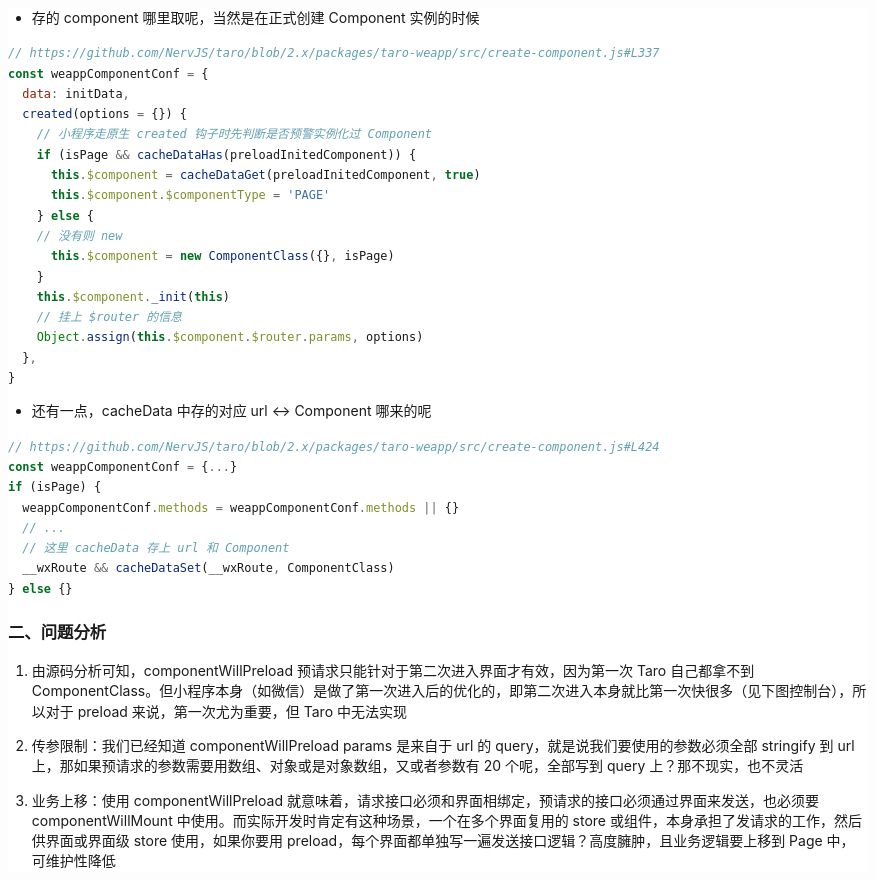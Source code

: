 ```js
```

- 存的 component 哪里取呢，当然是在正式创建 Component 实例的时候

```js
// https://github.com/NervJS/taro/blob/2.x/packages/taro-weapp/src/create-component.js#L337
const weappComponentConf = {
  data: initData,
  created(options = {}) {
    // 小程序走原生 created 钩子时先判断是否预警实例化过 Component
    if (isPage && cacheDataHas(preloadInitedComponent)) {
      this.$component = cacheDataGet(preloadInitedComponent, true)
      this.$component.$componentType = 'PAGE'
    } else {
    // 没有则 new
      this.$component = new ComponentClass({}, isPage)
    }
    this.$component._init(this)
    // 挂上 $router 的信息
    Object.assign(this.$component.$router.params, options)
  },
}

```

- 还有一点，cacheData 中存的对应 url <-> Component 哪来的呢

```js
// https://github.com/NervJS/taro/blob/2.x/packages/taro-weapp/src/create-component.js#L424
const weappComponentConf = {...}
if (isPage) {
  weappComponentConf.methods = weappComponentConf.methods || {}
  // ...
  // 这里 cacheData 存上 url 和 Component
  __wxRoute && cacheDataSet(__wxRoute, ComponentClass)
} else {}
```

### 二、问题分析

1. 由源码分析可知，componentWillPreload 预请求只能针对于第二次进入界面才有效，因为第一次 Taro 自己都拿不到 ComponentClass。但小程序本身（如微信）是做了第一次进入后的优化的，即第二次进入本身就比第一次快很多（见下图控制台），所以对于 preload 来说，第一次尤为重要，但 Taro 中无法实现

2. 传参限制：我们已经知道 componentWillPreload params 是来自于 url 的 query，就是说我们要使用的参数必须全部 stringify 到 url 上，那如果预请求的参数需要用数组、对象或是对象数组，又或者参数有 20 个呢，全部写到 query 上？那不现实，也不灵活

3. 业务上移：使用 componentWillPreload 就意味着，请求接口必须和界面相绑定，预请求的接口必须通过界面来发送，也必须要 componentWillMount 中使用。而实际开发时肯定有这种场景，一个在多个界面复用的 store 或组件，本身承担了发请求的工作，然后供界面或界面级 store 使用，如果你要用 preload，每个界面都单独写一遍发送接口逻辑？高度臃肿，且业务逻辑要上移到 Page 中，可维护性降低
